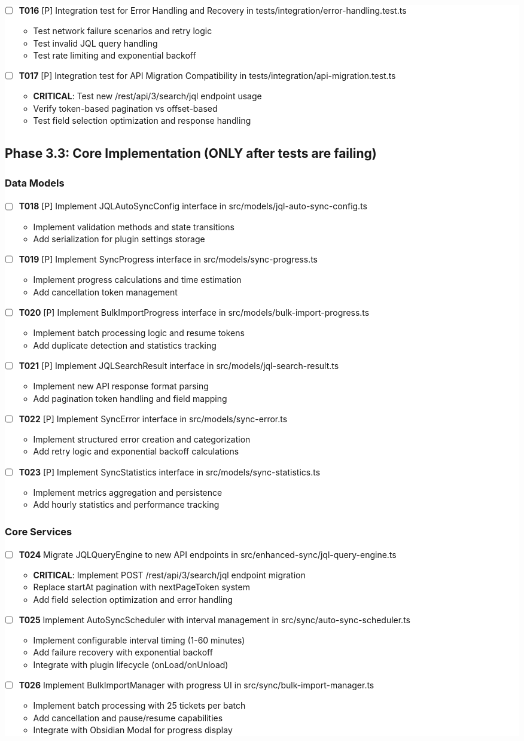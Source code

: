 - [ ] **T016** [P] Integration test for Error Handling and Recovery in tests/integration/error-handling.test.ts
  - Test network failure scenarios and retry logic
  - Test invalid JQL query handling
  - Test rate limiting and exponential backoff

- [ ] **T017** [P] Integration test for API Migration Compatibility in tests/integration/api-migration.test.ts  
  - **CRITICAL**: Test new /rest/api/3/search/jql endpoint usage
  - Verify token-based pagination vs offset-based  
  - Test field selection optimization and response handling

## Phase 3.3: Core Implementation (ONLY after tests are failing)

### Data Models
- [ ] **T018** [P] Implement JQLAutoSyncConfig interface in src/models/jql-auto-sync-config.ts
  - Implement validation methods and state transitions
  - Add serialization for plugin settings storage
  
- [ ] **T019** [P] Implement SyncProgress interface in src/models/sync-progress.ts  
  - Implement progress calculations and time estimation
  - Add cancellation token management

- [ ] **T020** [P] Implement BulkImportProgress interface in src/models/bulk-import-progress.ts
  - Implement batch processing logic and resume tokens
  - Add duplicate detection and statistics tracking

- [ ] **T021** [P] Implement JQLSearchResult interface in src/models/jql-search-result.ts
  - Implement new API response format parsing
  - Add pagination token handling and field mapping

- [ ] **T022** [P] Implement SyncError interface in src/models/sync-error.ts
  - Implement structured error creation and categorization
  - Add retry logic and exponential backoff calculations

- [ ] **T023** [P] Implement SyncStatistics interface in src/models/sync-statistics.ts
  - Implement metrics aggregation and persistence
  - Add hourly statistics and performance tracking

### Core Services  
- [ ] **T024** Migrate JQLQueryEngine to new API endpoints in src/enhanced-sync/jql-query-engine.ts
  - **CRITICAL**: Implement POST /rest/api/3/search/jql endpoint migration
  - Replace startAt pagination with nextPageToken system
  - Add field selection optimization and error handling
  
- [ ] **T025** Implement AutoSyncScheduler with interval management in src/sync/auto-sync-scheduler.ts
  - Implement configurable interval timing (1-60 minutes)
  - Add failure recovery with exponential backoff
  - Integrate with plugin lifecycle (onLoad/onUnload)

- [ ] **T026** Implement BulkImportManager with progress UI in src/sync/bulk-import-manager.ts
  - Implement batch processing with 25 tickets per batch
  - Add cancellation and pause/resume capabilities
  - Integrate with Obsidian Modal for progress display
